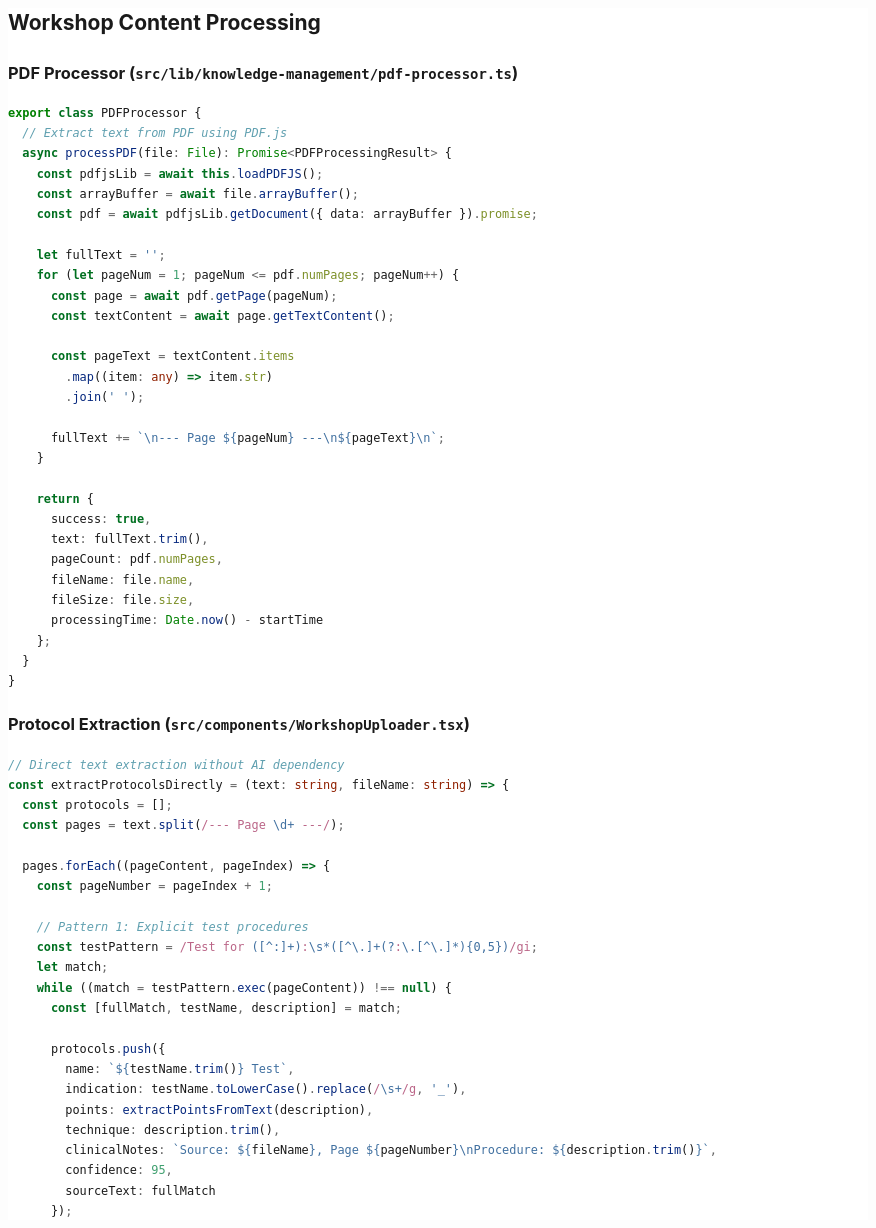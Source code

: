 
## Workshop Content Processing

### PDF Processor (`src/lib/knowledge-management/pdf-processor.ts`)
```typescript
export class PDFProcessor {
  // Extract text from PDF using PDF.js
  async processPDF(file: File): Promise<PDFProcessingResult> {
    const pdfjsLib = await this.loadPDFJS();
    const arrayBuffer = await file.arrayBuffer();
    const pdf = await pdfjsLib.getDocument({ data: arrayBuffer }).promise;
    
    let fullText = '';
    for (let pageNum = 1; pageNum <= pdf.numPages; pageNum++) {
      const page = await pdf.getPage(pageNum);
      const textContent = await page.getTextContent();
      
      const pageText = textContent.items
        .map((item: any) => item.str)
        .join(' ');
      
      fullText += `\n--- Page ${pageNum} ---\n${pageText}\n`;
    }
    
    return {
      success: true,
      text: fullText.trim(),
      pageCount: pdf.numPages,
      fileName: file.name,
      fileSize: file.size,
      processingTime: Date.now() - startTime
    };
  }
}
```

### Protocol Extraction (`src/components/WorkshopUploader.tsx`)
```typescript
// Direct text extraction without AI dependency
const extractProtocolsDirectly = (text: string, fileName: string) => {
  const protocols = [];
  const pages = text.split(/--- Page \d+ ---/);
  
  pages.forEach((pageContent, pageIndex) => {
    const pageNumber = pageIndex + 1;
    
    // Pattern 1: Explicit test procedures
    const testPattern = /Test for ([^:]+):\s*([^\.]+(?:\.[^\.]*){0,5})/gi;
    let match;
    while ((match = testPattern.exec(pageContent)) !== null) {
      const [fullMatch, testName, description] = match;
      
      protocols.push({
        name: `${testName.trim()} Test`,
        indication: testName.toLowerCase().replace(/\s+/g, '_'),
        points: extractPointsFromText(description),
        technique: description.trim(),
        clinicalNotes: `Source: ${fileName}, Page ${pageNumber}\nProcedure: ${description.trim()}`,
        confidence: 95,
        sourceText: fullMatch
      });
```